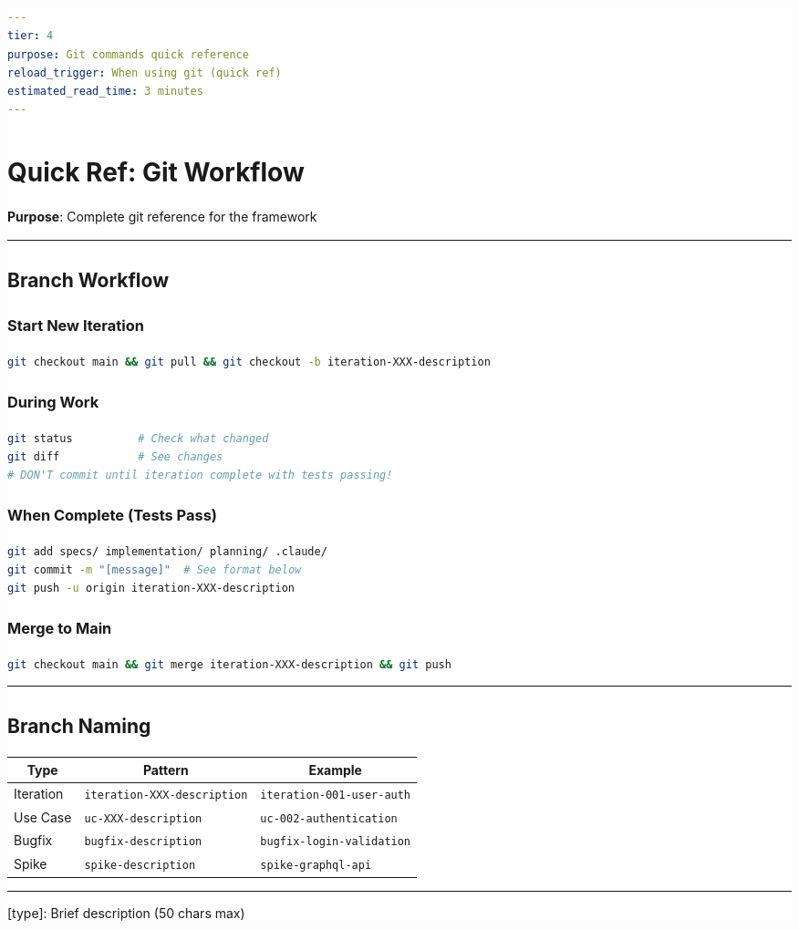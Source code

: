 ```yaml
---
tier: 4
purpose: Git commands quick reference
reload_trigger: When using git (quick ref)
estimated_read_time: 3 minutes
---
```


# Quick Ref: Git Workflow

**Purpose**: Complete git reference for the framework

---

## Branch Workflow

### Start New Iteration
```bash
git checkout main && git pull && git checkout -b iteration-XXX-description
```

### During Work
```bash
git status          # Check what changed
git diff            # See changes
# DON'T commit until iteration complete with tests passing!
```

### When Complete (Tests Pass)
```bash
git add specs/ implementation/ planning/ .claude/
git commit -m "[message]"  # See format below
git push -u origin iteration-XXX-description
```

### Merge to Main
```bash
git checkout main && git merge iteration-XXX-description && git push
```

---

## Branch Naming

| Type | Pattern | Example |
|------|---------|---------|
| Iteration | `iteration-XXX-description` | `iteration-001-user-auth` |
| Use Case | `uc-XXX-description` | `uc-002-authentication` |
| Bugfix | `bugfix-description` | `bugfix-login-validation` |
| Spike | `spike-description` | `spike-graphql-api` |

---

[type]: Brief description (50 chars max)